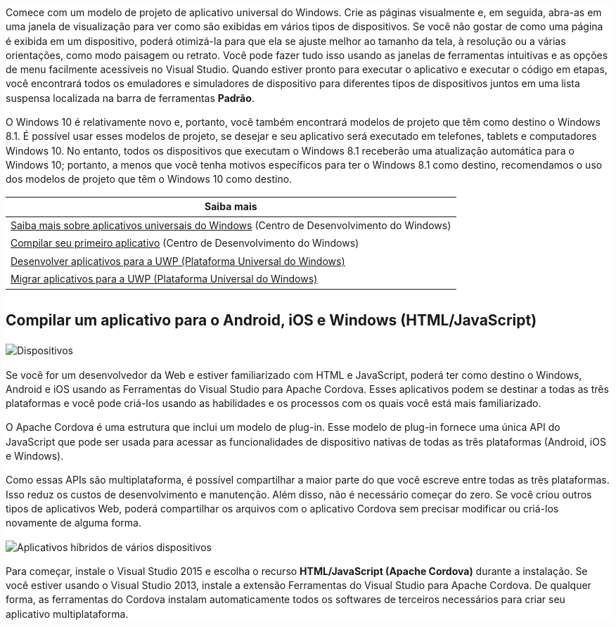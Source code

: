  Comece com um modelo de projeto de aplicativo universal do Windows. Crie as páginas visualmente e, em seguida, abra-as em uma janela de visualização para ver como são exibidas em vários tipos de dispositivos. Se você não gostar de como uma página é exibida em um dispositivo, poderá otimizá-la para que ela se ajuste melhor ao tamanho da tela, à resolução ou a várias orientações, como modo paisagem ou retrato. Você pode fazer tudo isso usando as janelas de ferramentas intuitivas e as opções de menu facilmente acessíveis no Visual Studio. Quando estiver pronto para executar o aplicativo e executar o código em etapas, você encontrará todos os emuladores e simuladores de dispositivo para diferentes tipos de dispositivos juntos em uma lista suspensa localizada na barra de ferramentas **Padrão**.

 O Windows 10 é relativamente novo e, portanto, você também encontrará modelos de projeto que têm como destino o Windows 8.1. É possível usar esses modelos de projeto, se desejar e seu aplicativo será executado em telefones, tablets e computadores Windows 10. No entanto, todos os dispositivos que executam o Windows 8.1 receberão uma atualização automática para o Windows 10; portanto, a menos que você tenha motivos específicos para ter o Windows 8.1 como destino, recomendamos o uso dos modelos de projeto que têm o Windows 10 como destino.

|**Saiba mais**|
|--------------------|
|[Saiba mais sobre aplicativos universais do Windows](https://msdn.microsoft.com/library/windows/apps/dn894631.aspx) (Centro de Desenvolvimento do Windows)|
|[Compilar seu primeiro aplicativo](http://msdn.microsoft.com/library/windows/apps/dn609832.aspx) (Centro de Desenvolvimento do Windows)|
|[Desenvolver aplicativos para a UWP (Plataforma Universal do Windows)](../cross-platform/develop-apps-for-the-universal-windows-platform-uwp.md)|
|[Migrar aplicativos para a UWP (Plataforma Universal do Windows)](https://msdn.microsoft.com/en-us/library/mt148501.aspx)|

##  <a name="a-namehtmla-build-an-app-for-android-ios-and-windows-htmljavascript"></a><a name="HTML"></a> Compilar um aplicativo para o Android, iOS e Windows (HTML/JavaScript)
 ![Dispositivos](../cross-platform/media/homedevices.png "HomeDevices")

 Se você for um desenvolvedor da Web e estiver familiarizado com HTML e JavaScript, poderá ter como destino o Windows, Android e iOS usando as Ferramentas do Visual Studio para Apache Cordova. Esses aplicativos podem se destinar a todas as três plataformas e você pode criá-los usando as habilidades e os processos com os quais você está mais familiarizado.

 O Apache Cordova é uma estrutura que inclui um modelo de plug-in. Esse modelo de plug-in fornece uma única API do JavaScript que pode ser usada para acessar as funcionalidades de dispositivo nativas de todas as três plataformas (Android, iOS e Windows).

 Como essas APIs são multiplataforma, é possível compartilhar a maior parte do que você escreve entre todas as três plataformas. Isso reduz os custos de desenvolvimento e manutenção. Além disso, não é necessário começar do zero. Se você criou outros tipos de aplicativos Web, poderá compartilhar os arquivos com o aplicativo Cordova sem precisar modificar ou criá-los novamente de alguma forma.

 ![Aplicativos híbridos de vários dispositivos](../cross-platform/media/multidevicehybridapps.png "MultiDeviceHybridApps")

 Para começar, instale o Visual Studio 2015 e escolha o recurso **HTML/JavaScript (Apache Cordova)** durante a instalação. Se você estiver usando o Visual Studio 2013, instale a extensão Ferramentas do Visual Studio para Apache Cordova. De qualquer forma, as ferramentas do Cordova instalam automaticamente todos os softwares de terceiros necessários para criar seu aplicativo multiplataforma.
